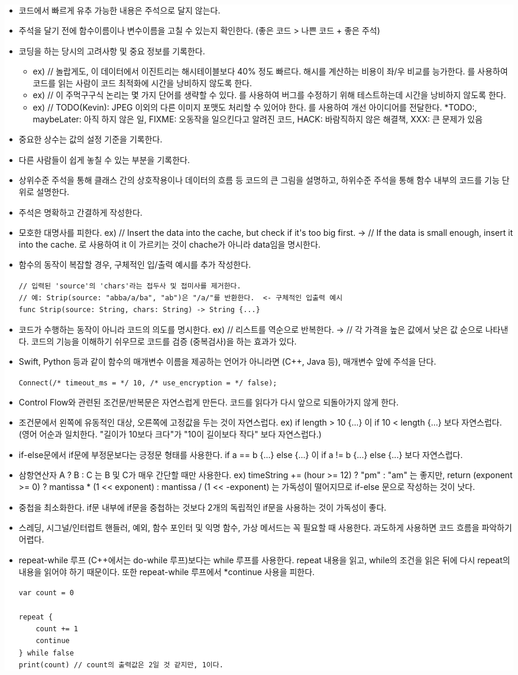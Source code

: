 - 코드에서 빠르게 유추 가능한 내용은 주석으로 달지 않는다.
- 주석을 달기 전에 함수이름이나 변수이름을 고칠 수 있는지 확인한다. (좋은 코드 > 나쁜 코드 + 좋은 주석)
- 코딩을 하는 당시의 고려사항 및 중요 정보를 기록한다.
  - ex) // 놀랍게도, 이 데이터에서 이진트리는 해시테이블보다 40% 정도 빠르다. 해시를 계산하는 비용이 좌/우 비교를 능가한다. 를 사용하여 코드를 읽는 사람이 코드 최적화에 시간을 낭비하지 않도록 한다.
  - ex) // 이 주먹구구식 논리는 몇 가지 단어를 생략할 수 있다. 를 사용하여 버그를 수정하기 위해 테스트하는데 시간을 낭비하지 않도록 한다.
  - ex) // TODO(Kevin): JPEG 이외의 다른 이미지 포맷도 처리할 수 있어야 한다. 를 사용하여 개선 아이디어를 전달한다. *TODO:, maybeLater: 아직 하지 않은 일, FIXME: 오동작을 일으킨다고 알려진 코드, HACK: 바람직하지 않은 해결책, XXX: 큰 문제가 있음
- 중요한 상수는 값의 설정 기준을 기록한다.
- 다른 사람들이 쉽게 놓칠 수 있는 부분을 기록한다.
- 상위수준 주석을 통해 클래스 간의 상호작용이나 데이터의 흐름 등 코드의 큰 그림을 설명하고, 하위수준 주석을 통해 함수 내부의 코드를 기능 단위로 설명한다.
- 주석은 명확하고 간결하게 작성한다.

- 모호한 대명사를 피한다.
  ex) // Insert the data into the cache, but check if it's too big first. → // If the data is small enough, insert it into the cache. 로 사용하여 it 이 가르키는 것이 chache가 아니라 data임을 명시한다.

- 함수의 동작이 복잡할 경우, 구체적인 입/출력 예시를 추가 작성한다.

  ```
  // 입력된 'source'의 'chars'라는 접두사 및 접미사를 제거한다.
  // 예: Strip(source: "abba/a/ba", "ab")은 "/a/"를 반환한다.  <- 구체적인 입출력 예시
  func Strip(source: String, chars: String) -> String {...}
  ```

  

- 코드가 수행하는 동작이 아니라 코드의 의도를 명시한다.
  ex) // 리스트를 역순으로 반복한다. → // 각 가격을 높은 값에서 낮은 값 순으로 나타낸다. 코드의 기능을 이해하기 쉬우므로 코드를 검증 (중복검사)을 하는 효과가 있다.

- Swift, Python 등과 같이 함수의 매개변수 이름을 제공하는 언어가 아니라면 (C++, Java 등), 매개변수 앞에 주석을 단다.

  ```
  Connect(/* timeout_ms = */ 10, /* use_encryption = */ false);
  ```

- Control Flow와 관련된 조건문/반복문은 자연스럽게 만든다. 코드를 읽다가 다시 앞으로 되돌아가지 않게 한다.

- 조건문에서 왼쪽에 유동적인 대상, 오른쪽에 고정값을 두는 것이 자연스럽다.
  ex) if length > 10 {...} 이 if 10 < length {...} 보다 자연스럽다. (영어 어순과 일치한다. "길이가 10보다 크다"가 "10이 길이보다 작다" 보다 자연스럽다.)

- if-else문에서 if문에 부정문보다는 긍정문 형태를 사용한다. if a == b {...} else {...} 이 if a != b {...} else {...} 보다 자연스럽다.

- 삼항연산자 A ? B : C 는 B 및 C가 매우 간단할 때만 사용한다.
  ex) timeString += (hour >= 12) ? "pm" : "am" 는 좋지만, return (exponent >= 0) ? mantissa * (1 << exponent) : mantissa / (1 << -exponent) 는 가독성이 떨어지므로 if-else 문으로 작성하는 것이 낫다.

- 중첩을 최소화한다. if문 내부에 if문을 중첩하는 것보다 2개의 독립적인 if문을 사용하는 것이 가독성이 좋다.

- 스레딩, 시그널/인터럽트 핸들러, 예외, 함수 포인터 및 익명 함수, 가상 메서드는 꼭 필요할 때 사용한다. 과도하게 사용하면 코드 흐름을 파악하기 어렵다.

- repeat-while 루프 (C++에서는 do-while 루프)보다는 while 루프를 사용한다. repeat 내용을 읽고, while의 조건을 읽은 뒤에 다시 repeat의 내용을 읽어야 하기 때문이다. 또한 repeat-while 루프에서 *continue 사용을 피한다.

  ```
  var count = 0
  
  repeat {
      count += 1
      continue
  } while false
  print(count) // count의 출력값은 2일 것 같지만, 1이다.
  ```
